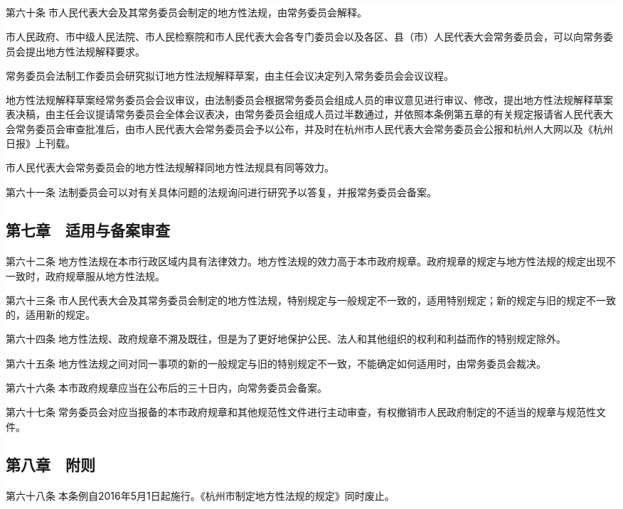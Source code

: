 第六十条 市人民代表大会及其常务委员会制定的地方性法规，由常务委员会解释。

市人民政府、市中级人民法院、市人民检察院和市人民代表大会各专门委员会以及各区、县（市）人民代表大会常务委员会，可以向常务委员会提出地方性法规解释要求。

常务委员会法制工作委员会研究拟订地方性法规解释草案，由主任会议决定列入常务委员会会议议程。

地方性法规解释草案经常务委员会会议审议，由法制委员会根据常务委员会组成人员的审议意见进行审议、修改，提出地方性法规解释草案表决稿，由主任会议提请常务委员会全体会议表决，由常务委员会组成人员过半数通过，并依照本条例第五章的有关规定报请省人民代表大会常务委员会审查批准后，由市人民代表大会常务委员会予以公布，并及时在杭州市人民代表大会常务委员会公报和杭州人大网以及《杭州日报》上刊载。

市人民代表大会常务委员会的地方性法规解释同地方性法规具有同等效力。

第六十一条 法制委员会可以对有关具体问题的法规询问进行研究予以答复，并报常务委员会备案。

## 第七章　适用与备案审查

第六十二条 地方性法规在本市行政区域内具有法律效力。地方性法规的效力高于本市政府规章。政府规章的规定与地方性法规的规定出现不一致时，政府规章服从地方性法规。

第六十三条 市人民代表大会及其常务委员会制定的地方性法规，特别规定与一般规定不一致的，适用特别规定；新的规定与旧的规定不一致的，适用新的规定。

第六十四条 地方性法规、政府规章不溯及既往，但是为了更好地保护公民、法人和其他组织的权利和利益而作的特别规定除外。

第六十五条 地方性法规之间对同一事项的新的一般规定与旧的特别规定不一致，不能确定如何适用时，由常务委员会裁决。

第六十六条 本市政府规章应当在公布后的三十日内，向常务委员会备案。

第六十七条 常务委员会对应当报备的本市政府规章和其他规范性文件进行主动审查，有权撤销市人民政府制定的不适当的规章与规范性文件。

## 第八章　附则

第六十八条 本条例自2016年5月1日起施行。《杭州市制定地方性法规的规定》同时废止。

